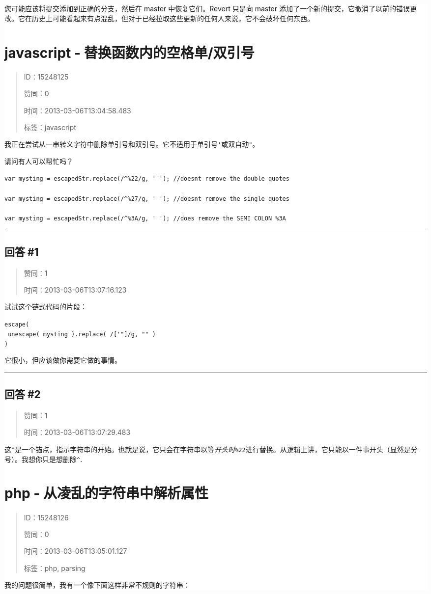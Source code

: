 您可能应该将提交添加到正确的分支，然后在 master 中[恢复它们。](https://www.kernel.org/pub/software/scm/git/docs/git-revert.html)Revert 只是向 master 添加了一个新的提交，它撤消了以前的错误更改。它在历史上可能看起来有点混乱，但对于已经拉取这些更新的任何人来说，它不会破坏任何东西。

# javascript - 替换函数内的空格单/双引号

> ID：15248125
> 
> 赞同：0
> 
> 时间：2013-03-06T13:04:58.483
> 
> 标签：javascript

我正在尝试从一串转义字符中删除单引号和双引号。它不适用于单引号`'`或双自动`"`。

请问有人可以帮忙吗？

```
var mysting = escapedStr.replace(/^%22/g, ' '); //doesnt remove the double quotes

var mysting = escapedStr.replace(/^%27/g, ' '); //doesnt remove the single quotes

var mysting = escapedStr.replace(/^%3A/g, ' '); //does remove the SEMI COLON %3A 
```

* * *

## 回答 #1

> 赞同：1
> 
> 时间：2013-03-06T13:07:16.123

试试这个链式代码的片段：

```
escape(
 unescape( mysting ).replace( /['"]/g, "" )
) 
```

它很小，但应该做你需要它做的事情。

* * *

## 回答 #2

> 赞同：1
> 
> 时间：2013-03-06T13:07:29.483

这`^`是一个锚点，指示字符串的开始。也就是说，它只会在字符串以等*开头时*`%22`进行替换。从逻辑上讲，它只能以一件事开头（显然是分号）。我想你只是想删除`^`.

# php - 从凌乱的字符串中解析属性

> ID：15248126
> 
> 赞同：0
> 
> 时间：2013-03-06T13:05:01.127
> 
> 标签：php, parsing

我的问题很简单，我有一个像下面这样非常不规则的字符串：

